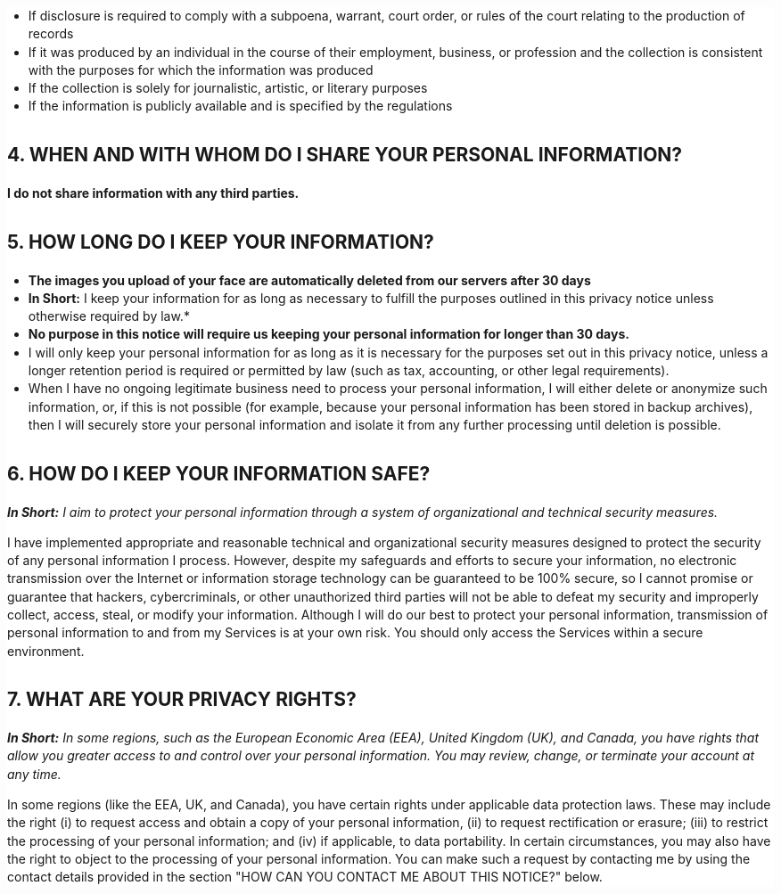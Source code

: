 - If disclosure is required to comply with a subpoena, warrant, court order, or rules of the court relating to the production of records
- If it was produced by an individual in the course of their employment, business, or profession and the collection is consistent with the purposes for which the information was produced
- If the collection is solely for journalistic, artistic, or literary purposes
- If the information is publicly available and is specified by the regulations

## 4. WHEN AND WITH WHOM DO I SHARE YOUR PERSONAL INFORMATION?

**I do not share information with any third parties.**

## 5. HOW LONG DO I KEEP YOUR INFORMATION?

* **The images you upload of your face are automatically deleted from our servers after 30 days**
* **In Short:** I keep your information for as long as necessary to fulfill the purposes outlined in this privacy notice unless otherwise required by law.*
* **No purpose in this notice will require us keeping your personal information for longer than 30 days.**
* I will only keep your personal information for as long as it is necessary for the purposes set out in this privacy notice, unless a longer retention period is required or permitted by law (such as tax, accounting, or other legal requirements).
* When I have no ongoing legitimate business need to process your personal information, I will either delete or anonymize such information, or, if this is not possible (for example, because your personal information has been stored in backup archives), then I will securely store your personal information and isolate it from any further processing until deletion is possible.

## 6. HOW DO I KEEP YOUR INFORMATION SAFE?

***In Short:** I aim to protect your personal information through a system of organizational and technical security measures.*

I have implemented appropriate and reasonable technical and organizational security measures designed to protect the security of any personal information I process. However, despite my safeguards and efforts to secure your information, no electronic transmission over the Internet or information storage technology can be guaranteed to be 100% secure, so I cannot promise or guarantee that hackers, cybercriminals, or other unauthorized third parties will not be able to defeat my security and improperly collect, access, steal, or modify your information. Although I will do our best to protect your personal information, transmission of personal information to and from my Services is at your own risk. You should only access the Services within a secure environment.

## 7. WHAT ARE YOUR PRIVACY RIGHTS?

***In Short:** In some regions, such as the European Economic Area (EEA), United Kingdom (UK), and Canada, you have rights that allow you greater access to and control over your personal information. You may review, change, or terminate your account at any time.*

In some regions (like the EEA, UK, and Canada), you have certain rights under applicable data protection laws. These may include the right (i) to request access and obtain a copy of your personal information, (ii) to request rectification or erasure; (iii) to restrict the processing of your personal information; and (iv) if applicable, to data portability. In certain circumstances, you may also have the right to object to the processing of your personal information. You can make such a request by contacting me by using the contact details provided in the section "HOW CAN YOU CONTACT ME ABOUT THIS NOTICE?" below.

